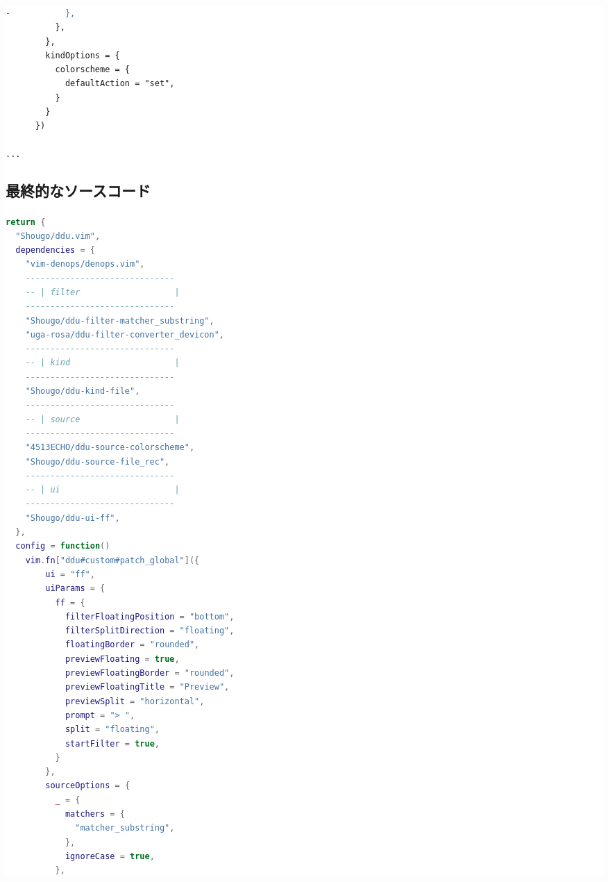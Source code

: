 ```diff
-           },
          },
        },
        kindOptions = {
          colorscheme = {
            defaultAction = "set",
          }
        }
      })

...
```

## 最終的なソースコード
```lua
return {
  "Shougo/ddu.vim",
  dependencies = {
    "vim-denops/denops.vim",
    ------------------------------
    -- | filter                   |
    ------------------------------
    "Shougo/ddu-filter-matcher_substring",
    "uga-rosa/ddu-filter-converter_devicon",
    ------------------------------
    -- | kind                     |
    ------------------------------
    "Shougo/ddu-kind-file",
    ------------------------------
    -- | source                   |
    ------------------------------
    "4513ECHO/ddu-source-colorscheme",
    "Shougo/ddu-source-file_rec",
    ------------------------------
    -- | ui                       |
    ------------------------------
    "Shougo/ddu-ui-ff",
  },
  config = function()
    vim.fn["ddu#custom#patch_global"]({
        ui = "ff",
        uiParams = {
          ff = {
            filterFloatingPosition = "bottom",
            filterSplitDirection = "floating",
            floatingBorder = "rounded",
            previewFloating = true,
            previewFloatingBorder = "rounded",
            previewFloatingTitle = "Preview",
            previewSplit = "horizontal",
            prompt = "> ",
            split = "floating",
            startFilter = true,
          }
        },
        sourceOptions = {
          _ = {
            matchers = {
              "matcher_substring",
            },
            ignoreCase = true,
          },
```